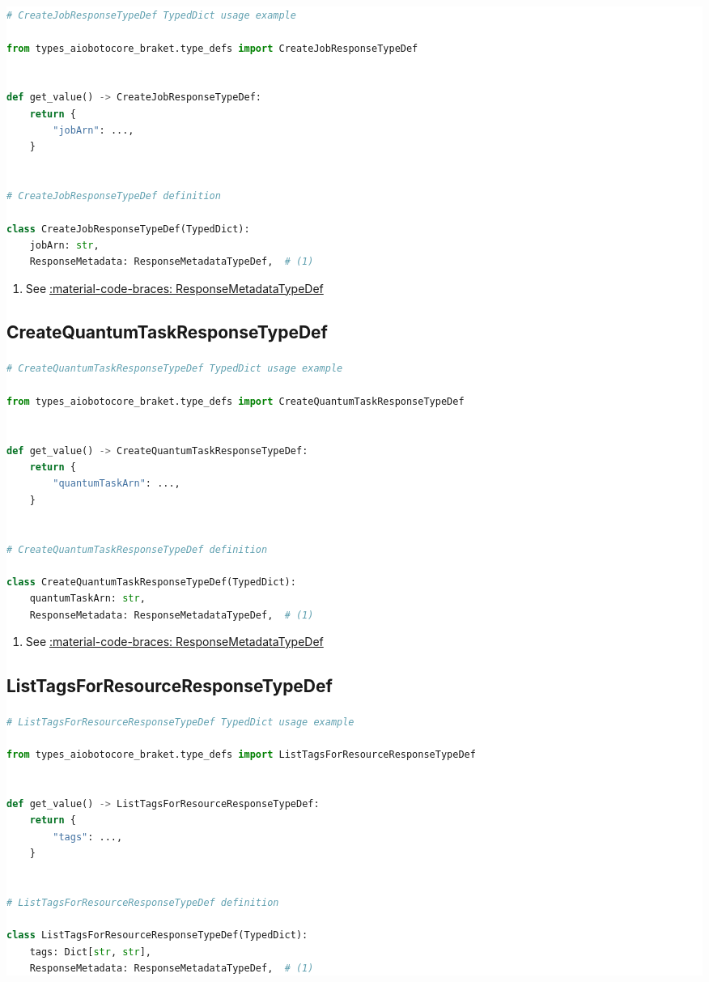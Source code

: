 ```python
# CreateJobResponseTypeDef TypedDict usage example

from types_aiobotocore_braket.type_defs import CreateJobResponseTypeDef


def get_value() -> CreateJobResponseTypeDef:
    return {
        "jobArn": ...,
    }


# CreateJobResponseTypeDef definition

class CreateJobResponseTypeDef(TypedDict):
    jobArn: str,
    ResponseMetadata: ResponseMetadataTypeDef,  # (1)
```

1. See [:material-code-braces: ResponseMetadataTypeDef](./type_defs.md#responsemetadatatypedef)

## CreateQuantumTaskResponseTypeDef

```python
# CreateQuantumTaskResponseTypeDef TypedDict usage example

from types_aiobotocore_braket.type_defs import CreateQuantumTaskResponseTypeDef


def get_value() -> CreateQuantumTaskResponseTypeDef:
    return {
        "quantumTaskArn": ...,
    }


# CreateQuantumTaskResponseTypeDef definition

class CreateQuantumTaskResponseTypeDef(TypedDict):
    quantumTaskArn: str,
    ResponseMetadata: ResponseMetadataTypeDef,  # (1)
```

1. See [:material-code-braces: ResponseMetadataTypeDef](./type_defs.md#responsemetadatatypedef)

## ListTagsForResourceResponseTypeDef

```python
# ListTagsForResourceResponseTypeDef TypedDict usage example

from types_aiobotocore_braket.type_defs import ListTagsForResourceResponseTypeDef


def get_value() -> ListTagsForResourceResponseTypeDef:
    return {
        "tags": ...,
    }


# ListTagsForResourceResponseTypeDef definition

class ListTagsForResourceResponseTypeDef(TypedDict):
    tags: Dict[str, str],
    ResponseMetadata: ResponseMetadataTypeDef,  # (1)
```
